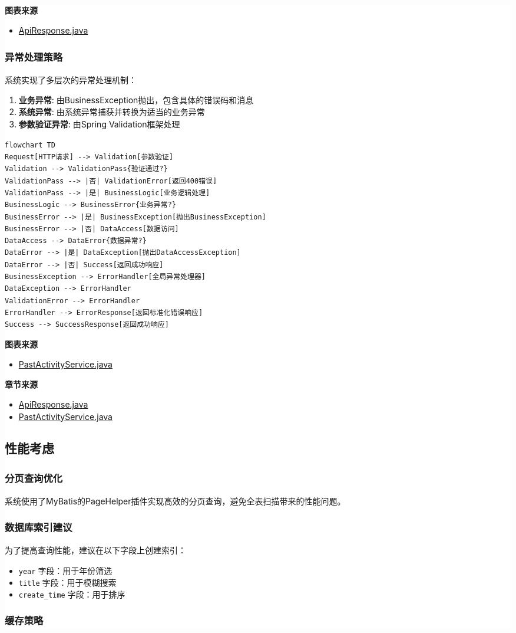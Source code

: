 **图表来源**
- [ApiResponse.java](file://src/main/java/com/redmoon2333/dto/ApiResponse.java#L1-L62)

### 异常处理策略

系统实现了多层次的异常处理机制：

1. **业务异常**: 由BusinessException抛出，包含具体的错误码和消息
2. **系统异常**: 由系统异常捕获并转换为适当的业务异常
3. **参数验证异常**: 由Spring Validation框架处理

```mermaid
flowchart TD
Request[HTTP请求] --> Validation[参数验证]
Validation --> ValidationPass{验证通过?}
ValidationPass --> |否| ValidationError[返回400错误]
ValidationPass --> |是| BusinessLogic[业务逻辑处理]
BusinessLogic --> BusinessError{业务异常?}
BusinessError --> |是| BusinessException[抛出BusinessException]
BusinessError --> |否| DataAccess[数据访问]
DataAccess --> DataError{数据异常?}
DataError --> |是| DataException[抛出DataAccessException]
DataError --> |否| Success[返回成功响应]
BusinessException --> ErrorHandler[全局异常处理器]
DataException --> ErrorHandler
ValidationError --> ErrorHandler
ErrorHandler --> ErrorResponse[返回标准化错误响应]
Success --> SuccessResponse[返回成功响应]
```

**图表来源**
- [PastActivityService.java](file://src/main/java/com/redmoon2333/service/PastActivityService.java#L40-L100)

**章节来源**
- [ApiResponse.java](file://src/main/java/com/redmoon2333/dto/ApiResponse.java#L1-L62)
- [PastActivityService.java](file://src/main/java/com/redmoon2333/service/PastActivityService.java#L40-L305)

## 性能考虑

### 分页查询优化

系统使用了MyBatis的PageHelper插件实现高效的分页查询，避免全表扫描带来的性能问题。

### 数据库索引建议

为了提高查询性能，建议在以下字段上创建索引：
- `year` 字段：用于年份筛选
- `title` 字段：用于模糊搜索
- `create_time` 字段：用于排序

### 缓存策略
